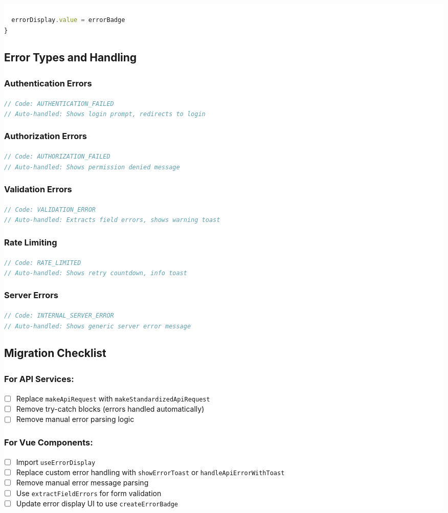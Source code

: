 ```javascript
  
  errorDisplay.value = errorBadge
}
```

## Error Types and Handling

### Authentication Errors
```javascript
// Code: AUTHENTICATION_FAILED
// Auto-handled: Shows login prompt, redirects to login
```

### Authorization Errors
```javascript
// Code: AUTHORIZATION_FAILED  
// Auto-handled: Shows permission denied message
```

### Validation Errors
```javascript
// Code: VALIDATION_ERROR
// Auto-handled: Extracts field errors, shows warning toast
```

### Rate Limiting
```javascript
// Code: RATE_LIMITED
// Auto-handled: Shows retry countdown, info toast
```

### Server Errors
```javascript
// Code: INTERNAL_SERVER_ERROR
// Auto-handled: Shows generic server error message
```

## Migration Checklist

### For API Services:
- [ ] Replace `makeApiRequest` with `makeStandardizedApiRequest`
- [ ] Remove try-catch blocks (errors handled automatically)
- [ ] Remove manual error parsing logic

### For Vue Components:
- [ ] Import `useErrorDisplay`
- [ ] Replace custom error handling with `showErrorToast` or `handleApiErrorWithToast`
- [ ] Remove manual error message parsing
- [ ] Use `extractFieldErrors` for form validation
- [ ] Update error display UI to use `createErrorBadge`
